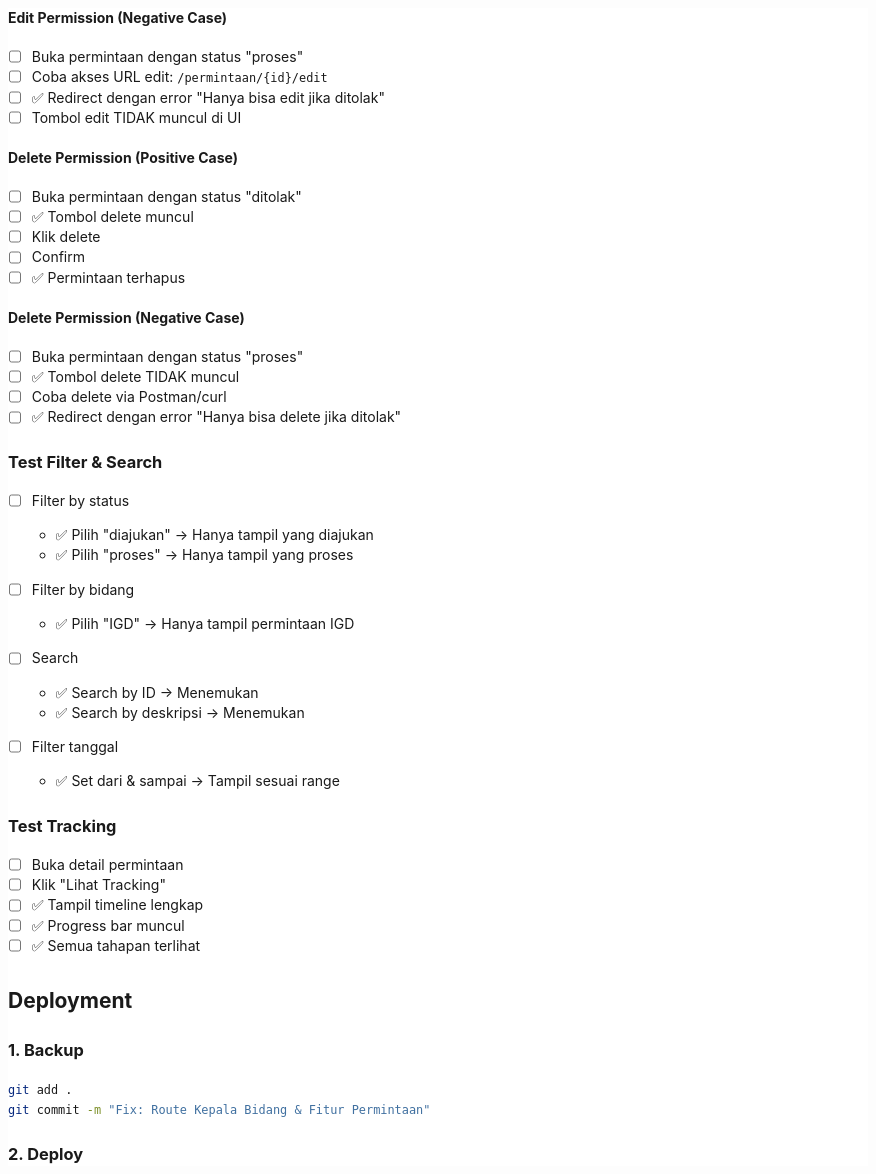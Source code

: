 #### Edit Permission (Negative Case)
- [ ] Buka permintaan dengan status "proses"
- [ ] Coba akses URL edit: `/permintaan/{id}/edit`
- [ ] ✅ Redirect dengan error "Hanya bisa edit jika ditolak"
- [ ] Tombol edit TIDAK muncul di UI

#### Delete Permission (Positive Case)
- [ ] Buka permintaan dengan status "ditolak"
- [ ] ✅ Tombol delete muncul
- [ ] Klik delete
- [ ] Confirm
- [ ] ✅ Permintaan terhapus

#### Delete Permission (Negative Case)
- [ ] Buka permintaan dengan status "proses"
- [ ] ✅ Tombol delete TIDAK muncul
- [ ] Coba delete via Postman/curl
- [ ] ✅ Redirect dengan error "Hanya bisa delete jika ditolak"

### Test Filter & Search

- [ ] Filter by status
  - ✅ Pilih "diajukan" → Hanya tampil yang diajukan
  - ✅ Pilih "proses" → Hanya tampil yang proses
  
- [ ] Filter by bidang
  - ✅ Pilih "IGD" → Hanya tampil permintaan IGD
  
- [ ] Search
  - ✅ Search by ID → Menemukan
  - ✅ Search by deskripsi → Menemukan
  
- [ ] Filter tanggal
  - ✅ Set dari & sampai → Tampil sesuai range

### Test Tracking

- [ ] Buka detail permintaan
- [ ] Klik "Lihat Tracking"
- [ ] ✅ Tampil timeline lengkap
- [ ] ✅ Progress bar muncul
- [ ] ✅ Semua tahapan terlihat

## Deployment

### 1. Backup

```bash
git add .
git commit -m "Fix: Route Kepala Bidang & Fitur Permintaan"
```

### 2. Deploy
